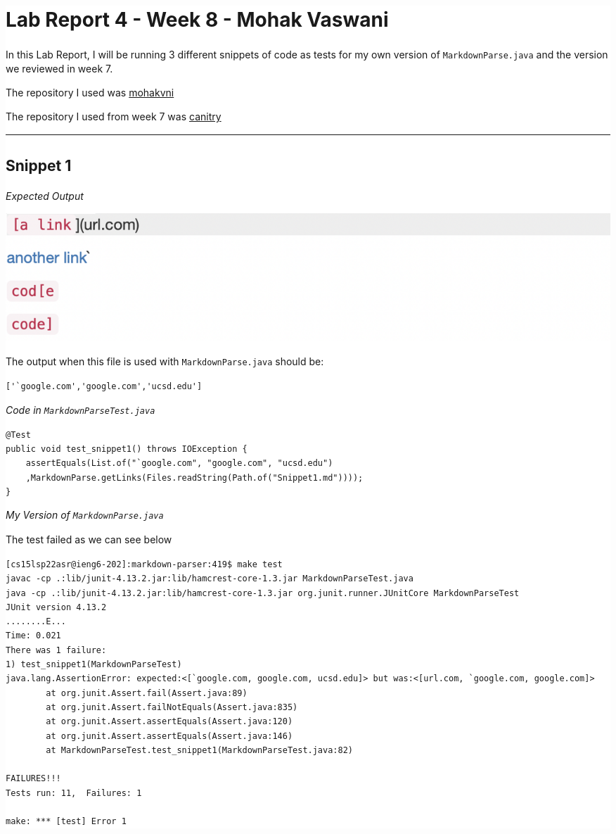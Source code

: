 # Lab Report 4 - Week 8 - Mohak Vaswani

In this Lab Report, I will be running 3 different snippets of code as tests for my own version of `MarkdownParse.java` and the version we reviewed in week 7.

The repository I used was [mohakvni](https://github.com/mohakvni/markdown-parser)

The repository I used from week 7 was [canitry](https://github.com/canitry/markdown-parser)

--------------------------------------------------------------------------------------------------------------

## Snippet 1

_Expected Output_

![image](./Lab-report-4-materials/Snippet1_expected.png)

The output when this file is used with `MarkdownParse.java` should be:
```
['`google.com','google.com','ucsd.edu']
```

_Code in `MarkdownParseTest.java`_

```
@Test
public void test_snippet1() throws IOException {
    assertEquals(List.of("`google.com", "google.com", "ucsd.edu")
    ,MarkdownParse.getLinks(Files.readString(Path.of("Snippet1.md"))));
}
```

_My Version of `MarkdownParse.java`_

The test failed as we can see below

```
[cs15lsp22asr@ieng6-202]:markdown-parser:419$ make test
javac -cp .:lib/junit-4.13.2.jar:lib/hamcrest-core-1.3.jar MarkdownParseTest.java
java -cp .:lib/junit-4.13.2.jar:lib/hamcrest-core-1.3.jar org.junit.runner.JUnitCore MarkdownParseTest
JUnit version 4.13.2
........E...
Time: 0.021
There was 1 failure:
1) test_snippet1(MarkdownParseTest)
java.lang.AssertionError: expected:<[`google.com, google.com, ucsd.edu]> but was:<[url.com, `google.com, google.com]>
        at org.junit.Assert.fail(Assert.java:89)
        at org.junit.Assert.failNotEquals(Assert.java:835)
        at org.junit.Assert.assertEquals(Assert.java:120)
        at org.junit.Assert.assertEquals(Assert.java:146)
        at MarkdownParseTest.test_snippet1(MarkdownParseTest.java:82)

FAILURES!!!
Tests run: 11,  Failures: 1

make: *** [test] Error 1
```